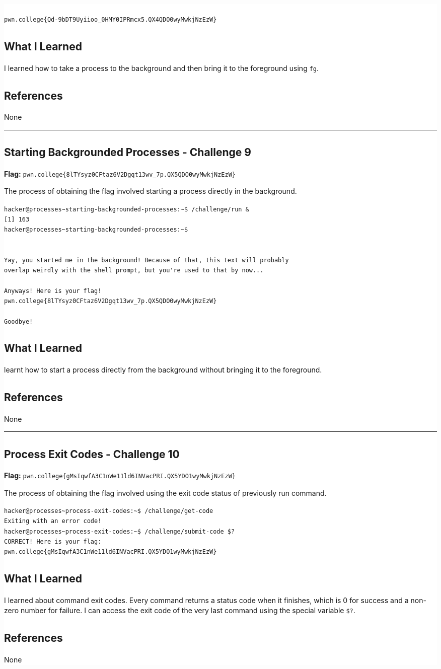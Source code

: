 ```

pwn.college{Qd-9bDT9Uyiioo_0HMY0IPRmcx5.QX4QDO0wyMwkjNzEzW}
```

## What I Learned
I learned how to take a process to the background and then bring it to the foreground using `fg`.

## References
None

---

## Starting Backgrounded Processes - Challenge 9
**Flag:** `pwn.college{8lTYsyz0CFtaz6V2Dgqt13wv_7p.QX5QDO0wyMwkjNzEzW}`

The process of obtaining the flag involved starting a process directly in the background.

```
hacker@processes~starting-backgrounded-processes:~$ /challenge/run &
[1] 163
hacker@processes~starting-backgrounded-processes:~$


Yay, you started me in the background! Because of that, this text will probably
overlap weirdly with the shell prompt, but you're used to that by now...

Anyways! Here is your flag!
pwn.college{8lTYsyz0CFtaz6V2Dgqt13wv_7p.QX5QDO0wyMwkjNzEzW}

Goodbye!
```

## What I Learned
learnt how to start a process directly from the background without bringing it to the foreground.

## References
None

---

## Process Exit Codes - Challenge 10
**Flag:** `pwn.college{gMsIqwfA3C1nWe11ld6INVacPRI.QX5YDO1wyMwkjNzEzW}`

The process of obtaining the flag involved using the exit code status of previously run command.

```
hacker@processes~process-exit-codes:~$ /challenge/get-code
Exiting with an error code!
hacker@processes~process-exit-codes:~$ /challenge/submit-code $?
CORRECT! Here is your flag:
pwn.college{gMsIqwfA3C1nWe11ld6INVacPRI.QX5YDO1wyMwkjNzEzW}
```

## What I Learned
I learned about command exit codes. Every command returns a status code when it finishes, which is 0 for success and a non-zero number for failure. I can access the exit code of the very last command using the special variable `$?`.

## References
None



